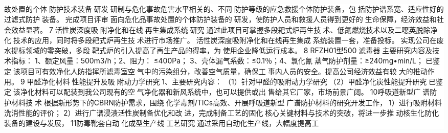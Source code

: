 故处置的个体
防护技术装备
研发
研制与危化事故危害水平相关的、不同
防护等级的应急救援个体防护装备，包
括防护谱系宽、适应性好的过滤式防护
装备。
完成项目评审
面向危化品事故处置的个体防护装备的
研发，使防护人员和救援人员得到更好的
生命保障，经济效益和社会效益显著。
7
活性炭深度吸
附净化和在线
再生集成系统
研究
通过此项目可掌握多段耙式炉再生技
术、低氮燃烧技术以及二噁英脱除净化
技术的应用，同时将多段耙式炉再生技
术进行市场推广。
活性炭深度吸附净化和在线再生集成
系统装置一套，准备投标。
实现公司在废水提标领域的零突破，多段
靶式炉的引入提高了再生产品的得率，为
使用企业降低运行成本。
8
RFZH01型500
滤毒器
主要研究内容及技术指标：
1、额定风量：500m3/h；2、阻力：
≤400Pa；
3、壳体漏气系数：≤0.1％；4、氯化氰
蒸气防护剂量：≥240mg•min/L；
已鉴定
该项目可有效净化人防指挥所滤毒室空
气中的污染组分，改善空气质量，确保工
事内人员的安全。提高公司经济效益有较
大的推动作用。
9
甲醛净化材料
性能提升及吸
附动力学研究
1、主要研究内容：
（1）针对甲醛的吸附动力学研究
（2）甲醛净化炭性能提升研究
已鉴定
该净化材料可以配装到我公司现有的空
气净化器和新风系统中，也可以提供或出
售给其它厂家，市场前景广阔。
10呼吸道新型广
谱防护材料技
术
根据新形势下的CBRN防护需求，围绕
化学毒剂/TICs高效、开展呼吸道新型
广谱防护材料的研究开发工作，
1）进行吸附材料洗消性能的评价；
2）进行广谱浸渍活性炭制备优化和改
进，完成制备工艺的固化
核心关键材料与技术的突破，将进一步推
动核生化防化装备的建设与发展，
11防毒靴套自动
化成型生产线
工艺研究
通过采用自动化生产线，大幅度提高工